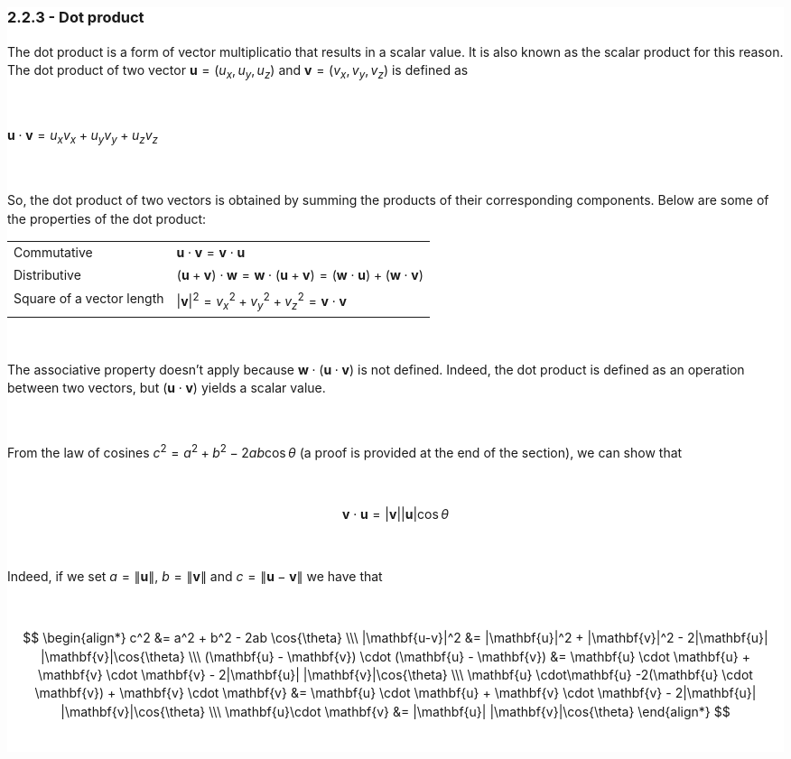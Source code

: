 ### 2.2.3 - Dot product

The dot product is a form of vector multiplicatio that results in a scalar value. It is also known as the scalar product for this reason. The dot product of two vector $\mathbf{u}=(u_x, u_y, u_z)$ and $\mathbf{v}=(v_x, v_y, v_z)$ is defined as

<br>

$\mathbf{u}\cdot\mathbf{v}=u_xv_x+u_yv_y+u_zv_z$

<br>

So, the dot product of two vectors is obtained by summing the products of their corresponding components. Below are some of the properties of the dot product:

|                           |                                                                                                                                         |
| ------------------------- | --------------------------------------------------------------------------------------------------------------------------------------- |
| Commutative               | $\mathbf{u}\cdot\mathbf{v}=\mathbf{v}\cdot\mathbf{u}$                                                                                   |
| Distributive              | $(\mathbf{u}+\mathbf{v})\cdot\mathbf{w}=\mathbf{w}\cdot(\mathbf{u}+\mathbf{v})=(\mathbf{w}\cdot\mathbf{u})+(\mathbf{w}\cdot\mathbf{v})$ |
| Square of a vector length | $\|\mathbf{v}\|^2=v_x^2+v_y^2+v_z^2=\mathbf{v}\cdot\mathbf{v}$                                                                          |

<br>

The associative property doesn’t apply because $\mathbf{w}\cdot(\mathbf{u}\cdot\mathbf{v})$ is not defined. Indeed, the dot product is defined as an operation between two vectors, but $(\mathbf{u}\cdot\mathbf{v})$ yields a scalar value.

<br>

From the law of cosines $c^2=a^2+b^2-2ab\cos{\theta}$ (a proof is provided at the end of the section), we can show that

<br>

$$\begin{equation}\tag{1}\mathbf{v}\cdot\mathbf{u}=|\mathbf{v}| |\mathbf{u}|\cos{\theta}\end{equation}$$

<br>

Indeed, if we set $a=\|\mathbf{u}\|$, $b=\|\mathbf{v}\|$ and $c=\|\mathbf{u}-\mathbf{v}\|$ we have that

<br>

$$
\begin{align*} c^2 &= a^2 + b^2 - 2ab \cos{\theta} \\\ 
|\mathbf{u-v}|^2 &= |\mathbf{u}|^2 + |\mathbf{v}|^2 - 2|\mathbf{u}| |\mathbf{v}|\cos{\theta} \\\ 
(\mathbf{u} - \mathbf{v}) \cdot (\mathbf{u} - \mathbf{v}) &= \mathbf{u} \cdot \mathbf{u} + \mathbf{v} \cdot \mathbf{v} - 2|\mathbf{u}| |\mathbf{v}|\cos{\theta} \\\ 
\mathbf{u} \cdot\mathbf{u} -2(\mathbf{u} \cdot \mathbf{v}) + \mathbf{v} \cdot \mathbf{v} &= \mathbf{u} \cdot \mathbf{u} + \mathbf{v} \cdot \mathbf{v} - 2|\mathbf{u}| |\mathbf{v}|\cos{\theta} \\\
 \mathbf{u}\cdot \mathbf{v} &= |\mathbf{u}| |\mathbf{v}|\cos{\theta} \end{align*}
$$

<br>

